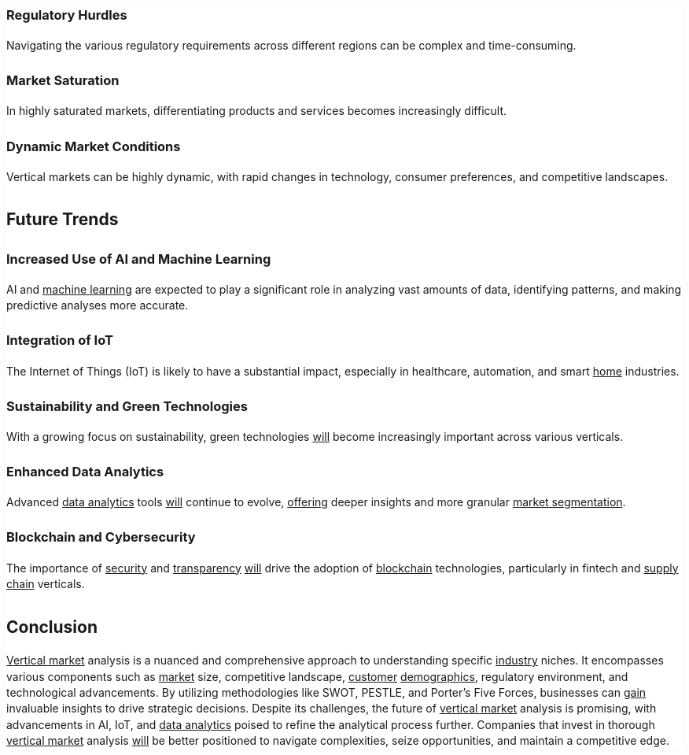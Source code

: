 ### Regulatory Hurdles
Navigating the various regulatory requirements across different regions can be complex and time-consuming.

### Market Saturation
In highly saturated markets, differentiating products and services becomes increasingly difficult.

### Dynamic Market Conditions
Vertical markets can be highly dynamic, with rapid changes in technology, consumer preferences, and competitive landscapes.

## Future Trends
### Increased Use of AI and Machine Learning
AI and [machine learning](../m/machine_learning.md) are expected to play a significant role in analyzing vast amounts of data, identifying patterns, and making predictive analyses more accurate.

### Integration of IoT
The Internet of Things (IoT) is likely to have a substantial impact, especially in healthcare, automation, and smart [home](../h/home.md) industries. 

### Sustainability and Green Technologies
With a growing focus on sustainability, green technologies [will](../w/will.md) become increasingly important across various verticals. 

### Enhanced Data Analytics
Advanced [data analytics](../d/data_analytics.md) tools [will](../w/will.md) continue to evolve, [offering](../o/offering.md) deeper insights and more granular [market segmentation](../m/market_segmentation.md).

### Blockchain and Cybersecurity
The importance of [security](../s/security.md) and [transparency](../t/transparency.md) [will](../w/will.md) drive the adoption of [blockchain](../b/blockchain_in_trading.md) technologies, particularly in fintech and [supply chain](../s/supply_chain.md) verticals.

## Conclusion
[Vertical market](../v/vertical_market.md) analysis is a nuanced and comprehensive approach to understanding specific [industry](../i/industry.md) niches. It encompasses various components such as [market](../m/market.md) size, competitive landscape, [customer](../c/customer.md) [demographics](../d/demographics.md), regulatory environment, and technological advancements. By utilizing methodologies like SWOT, PESTLE, and Porter’s Five Forces, businesses can [gain](../g/gain.md) invaluable insights to drive strategic decisions. Despite its challenges, the future of [vertical market](../v/vertical_market.md) analysis is promising, with advancements in AI, IoT, and [data analytics](../d/data_analytics.md) poised to refine the analytical process further. Companies that invest in thorough [vertical market](../v/vertical_market.md) analysis [will](../w/will.md) be better positioned to navigate complexities, seize opportunities, and maintain a competitive edge.
